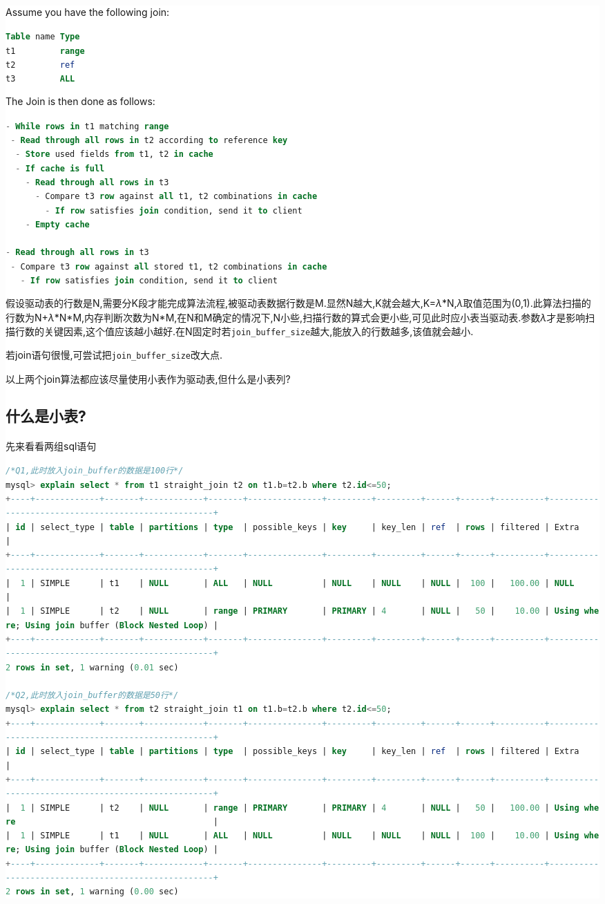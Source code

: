 Assume you have the following join:
``` sql
Table name Type
t1         range
t2         ref
t3         ALL
```
The Join is then done as follows:
``` sql
- While rows in t1 matching range
 - Read through all rows in t2 according to reference key
  - Store used fields from t1, t2 in cache
  - If cache is full 
    - Read through all rows in t3 
      - Compare t3 row against all t1, t2 combinations in cache 
        - If row satisfies join condition, send it to client 
    - Empty cache 

- Read through all rows in t3
 - Compare t3 row against all stored t1, t2 combinations in cache
   - If row satisfies join condition, send it to client
```

假设驱动表的行数是N,需要分K段才能完成算法流程,被驱动表数据行数是M.显然N越大,K就会越大,K=$\lambda$\*N,$\lambda$取值范围为(0,1).此算法扫描的行数为N+$\lambda$\*N\*M,内存判断次数为N*M,在N和M确定的情况下,N小些,扫描行数的算式会更小些,可见此时应小表当驱动表.参数$\lambda$才是影响扫描行数的关键因素,这个值应该越小越好.在N固定时若`join_buffer_size`越大,能放入的行数越多,该值就会越小.

若join语句很慢,可尝试把`join_buffer_size`改大点.

以上两个join算法都应该尽量使用小表作为驱动表,但什么是小表列?

## 什么是小表?
先来看看两组sql语句
``` sql
/*Q1,此时放入join_buffer的数据是100行*/
mysql> explain select * from t1 straight_join t2 on t1.b=t2.b where t2.id<=50;
+----+-------------+-------+------------+-------+---------------+---------+---------+------+------+----------+----------------------------------------------------+
| id | select_type | table | partitions | type  | possible_keys | key     | key_len | ref  | rows | filtered | Extra                                              |
+----+-------------+-------+------------+-------+---------------+---------+---------+------+------+----------+----------------------------------------------------+
|  1 | SIMPLE      | t1    | NULL       | ALL   | NULL          | NULL    | NULL    | NULL |  100 |   100.00 | NULL                                               |
|  1 | SIMPLE      | t2    | NULL       | range | PRIMARY       | PRIMARY | 4       | NULL |   50 |    10.00 | Using where; Using join buffer (Block Nested Loop) |
+----+-------------+-------+------------+-------+---------------+---------+---------+------+------+----------+----------------------------------------------------+
2 rows in set, 1 warning (0.01 sec)

/*Q2,此时放入join_buffer的数据是50行*/
mysql> explain select * from t2 straight_join t1 on t1.b=t2.b where t2.id<=50;
+----+-------------+-------+------------+-------+---------------+---------+---------+------+------+----------+----------------------------------------------------+
| id | select_type | table | partitions | type  | possible_keys | key     | key_len | ref  | rows | filtered | Extra                                              |
+----+-------------+-------+------------+-------+---------------+---------+---------+------+------+----------+----------------------------------------------------+
|  1 | SIMPLE      | t2    | NULL       | range | PRIMARY       | PRIMARY | 4       | NULL |   50 |   100.00 | Using where                                        |
|  1 | SIMPLE      | t1    | NULL       | ALL   | NULL          | NULL    | NULL    | NULL |  100 |    10.00 | Using where; Using join buffer (Block Nested Loop) |
+----+-------------+-------+------------+-------+---------------+---------+---------+------+------+----------+----------------------------------------------------+
2 rows in set, 1 warning (0.00 sec)
```